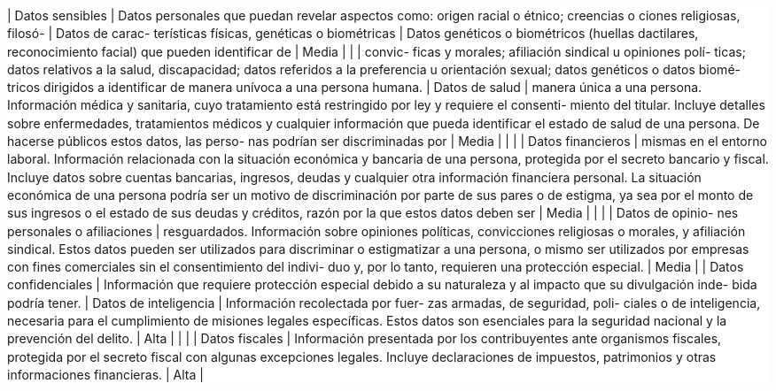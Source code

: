 | Datos sensibles      | Datos personales que puedan revelar aspectos como: origen racial o étnico; creencias o ciones religiosas, filosó-                                                                                                                                                            | Datos de carac- terísticas físicas, genéticas o biométricas | Datos genéticos o biométricos (huellas dactilares, reconocimiento facial) que pueden identificar de                                                                                                                                                                                                                                                                                                                                                                                                  | Media                 |
|                      | convic- ficas y morales; afiliación sindical u opiniones polí- ticas; datos relativos a la salud, discapacidad; datos referidos a la preferencia u orientación sexual; datos genéticos o datos biomé- tricos dirigidos a identificar de manera unívoca a una persona humana. | Datos de salud                                              | manera única a una persona. Información médica y sanitaria, cuyo tratamiento está restringido por ley y requiere el consenti- miento del titular. Incluye detalles sobre enfermedades, tratamientos médicos y cualquier información que pueda identificar el estado de salud de una persona. De hacerse públicos estos datos, las perso- nas podrían ser discriminadas por                                                                                                                           | Media                 |
|                      |                                                                                                                                                                                                                                                                              | Datos financieros                                           | mismas en el entorno laboral. Información relacionada con la situación económica y bancaria de una persona, protegida por el secreto bancario y fiscal. Incluye datos sobre cuentas bancarias, ingresos, deudas y cualquier otra información financiera personal. La situación económica de una persona podría ser un motivo de discriminación por parte de sus pares o de estigma, ya sea por el monto de sus ingresos o el estado de sus deudas y créditos, razón por la que estos datos deben ser | Media                 |
|                      |                                                                                                                                                                                                                                                                              | Datos de opinio- nes personales o afiliaciones              | resguardados. Información sobre opiniones políticas, convicciones religiosas o morales, y afiliación sindical. Estos datos pueden ser utilizados para discriminar o estigmatizar a una persona, o mismo ser utilizados por empresas con fines comerciales sin el consentimiento del indivi- duo y, por lo tanto, requieren una protección especial.                                                                                                                                                  | Media                 |
| Datos confidenciales | Información que requiere protección especial debido a su naturaleza y al impacto que su divulgación inde- bida podría tener.                                                                                                                                                 | Datos de inteligencia                                       | Información recolectada por fuer- zas armadas, de seguridad, poli- ciales o de inteligencia, necesaria para el cumplimiento de misiones legales específicas. Estos datos son esenciales para la seguridad nacional y la prevención del delito.                                                                                                                                                                                                                                                       | Alta                  |
|                      |                                                                                                                                                                                                                                                                              | Datos fiscales                                              | Información presentada por los contribuyentes ante organismos fiscales, protegida por el secreto fiscal con algunas excepciones legales. Incluye declaraciones de impuestos, patrimonios y otras informaciones financieras.                                                                                                                                                                                                                                                                          | Alta                  |